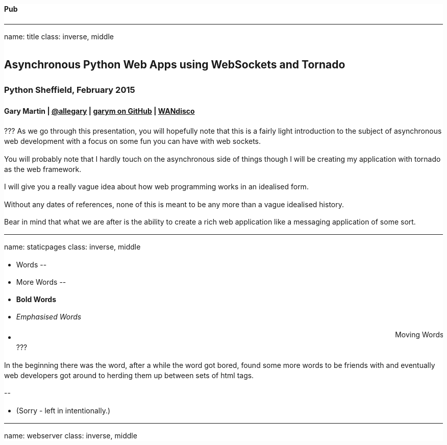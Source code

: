 #### Pub

---
name: title
class: inverse, middle
## Asynchronous Python Web Apps using WebSockets and Tornado

### Python Sheffield, February 2015

#### Gary Martin | [@allegary](https://twitter.com/allegary) | [garym on GitHub](https://github.com/garym) | [WANdisco](https://wandisco.com/)

???
As we go through this presentation, you will hopefully note that this is a fairly light introduction to the subject of asynchronous web development with a focus on some fun you can have with web sockets.

You will probably note that I hardly touch on the asynchronous side of things though I will be creating my application with tornado as the web framework.

I will give you a really vague idea about how web programming works in an idealised form.

Without any dates of references, none of this is meant to be any more than a vague idealised history.

Bear in mind that what we are after is the ability to create a rich web application like a messaging application of some sort.

---
name: staticpages
class: inverse, middle

- Words
--

- More Words
--

- **Bold Words**
- *Emphasised Words*
- <marquee>Moving Words</marquee>
???

In the beginning there was the word, after a while the word got bored, found some more words to be friends with and eventually web developers got around to herding them up between sets of html tags. 

--

- (Sorry - left in intentionally.)
---
name: webserver
class: inverse, middle
